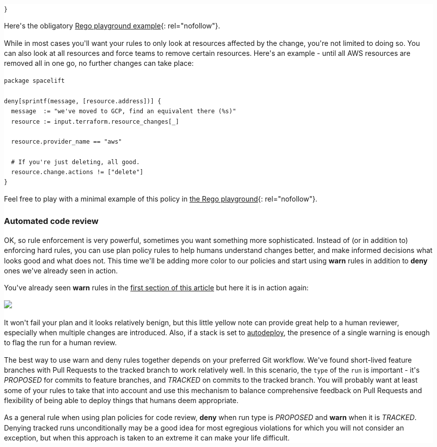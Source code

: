 ```opa
}
```

Here's the obligatory [Rego playground example](https://play.openpolicyagent.org/p/9XaB9PDHez){: rel="nofollow"}.

While in most cases you'll want your rules to only look at resources affected by the change, you're not limited to doing so. You can also look at all resources and force teams to remove certain resources. Here's an example - until all AWS resources are removed all in one go, no further changes can take place:

```opa
package spacelift

deny[sprintf(message, [resource.address])] {
  message  := "we've moved to GCP, find an equivalent there (%s)"
  resource := input.terraform.resource_changes[_]

  resource.provider_name == "aws"

  # If you're just deleting, all good.
  resource.change.actions != ["delete"]
}
```

Feel free to play with a minimal example of this policy in [the Rego playground](https://play.openpolicyagent.org/p/LUokYD0NoU){: rel="nofollow"}.

### Automated code review

OK, so rule enforcement is very powerful, sometimes you want something more sophisticated. Instead of (or in addition to) enforcing hard rules, you can use plan policy rules to help humans understand changes better, and make informed decisions what looks good and what does not. This time we'll be adding more color to our policies and start using **warn** rules in addition to **deny** ones we've already seen in action.

You've already seen **warn** rules in the [first section of this article](terraform-plan-policy.md#purpose) but here it is in action again:

![](<../../assets/screenshots/Revert__Attempt_to_create_an_IAM_user_agains_a_policy___10_____11__·_We_test_in_prod (1).png>)

It won't fail your plan and it looks relatively benign, but this little yellow note can provide great help to a human reviewer, especially when multiple changes are introduced. Also, if a stack is set to [autodeploy](../stack/README.md#autodeploy), the presence of a single warning is enough to flag the run for a human review.

The best way to use warn and deny rules together depends on your preferred Git workflow. We've found short-lived feature branches with Pull Requests to the tracked branch to work relatively well. In this scenario, the `type` of the `run` is important - it's _PROPOSED_ for commits to feature branches, and _TRACKED_ on commits to the tracked branch. You will probably want at least some of your rules to take that into account and use this mechanism to balance comprehensive feedback on Pull Requests and flexibility of being able to deploy things that humans deem appropriate.

As a general rule when using plan policies for code review, **deny** when run type is _PROPOSED_ and **warn** when it is _TRACKED_. Denying tracked runs unconditionally may be a good idea for most egregious violations for which you will not consider an exception, but when this approach is taken to an extreme it can make your life difficult.
